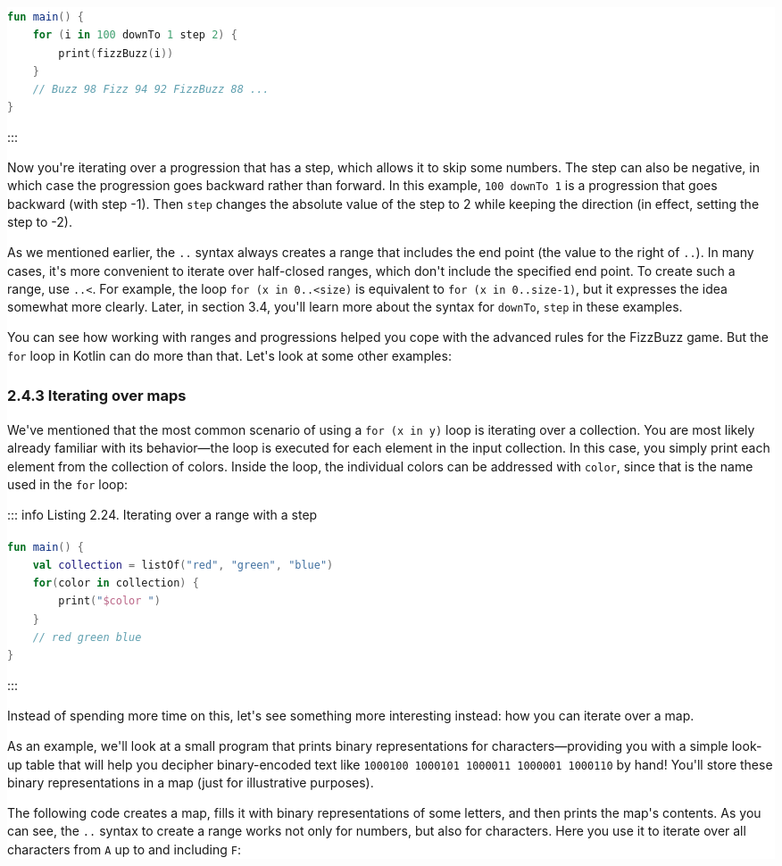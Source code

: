 ```kotlin
fun main() {
    for (i in 100 downTo 1 step 2) {
        print(fizzBuzz(i))
    }
    // Buzz 98 Fizz 94 92 FizzBuzz 88 ...
}
```
:::

Now you're iterating over a progression that has a step, which allows it to skip some numbers. The step can also be negative, in which case the progression goes backward rather than forward. In this example, `100 downTo 1` is a progression that goes backward (with step -1). Then `step` changes the absolute value of the step to 2 while keeping the direction (in effect, setting the step to -2).

As we mentioned earlier, the `..` syntax always creates a range that includes the end point (the value to the right of `..`). In many cases, it's more convenient to iterate over half-closed ranges, which don't include the specified end point. To create such a range, use `..<`. For example, the loop `for (x in 0..<size)` is equivalent to `for (x in 0..size-1)`, but it expresses the idea somewhat more clearly. Later, in section 3.4, you'll learn more about the syntax for `downTo`, `step` in these examples.

You can see how working with ranges and progressions helped you cope with the advanced rules for the FizzBuzz game. But the `for` loop in Kotlin can do more than that. Let's look at some other examples:

### 2.4.3 Iterating over maps

We've mentioned that the most common scenario of using a `for (x in y)` loop is iterating over a collection. You are most likely already familiar with its behavior—the loop is executed for each element in the input collection. In this case, you simply print each element from the collection of colors. Inside the loop, the individual colors can be addressed with `color`, since that is the name used in the `for` loop:

::: info Listing 2.24. Iterating over a range with a step

```kotlin
fun main() {
    val collection = listOf("red", "green", "blue")
    for(color in collection) {
        print("$color ")
    }
    // red green blue
}
```
:::

Instead of spending more time on this, let's see something more interesting instead: how you can iterate over a map.

As an example, we'll look at a small program that prints binary representations for characters—providing you with a simple look-up table that will help you decipher binary-encoded text like `1000100 1000101 1000011 1000001 1000110` by hand! You'll store these binary representations in a map (just for illustrative purposes).

The following code creates a map, fills it with binary representations of some letters, and then prints the map's contents. As you can see, the `..` syntax to create a range works not only for numbers, but also for characters. Here you use it to iterate over all characters from `A` up to and including `F`:
